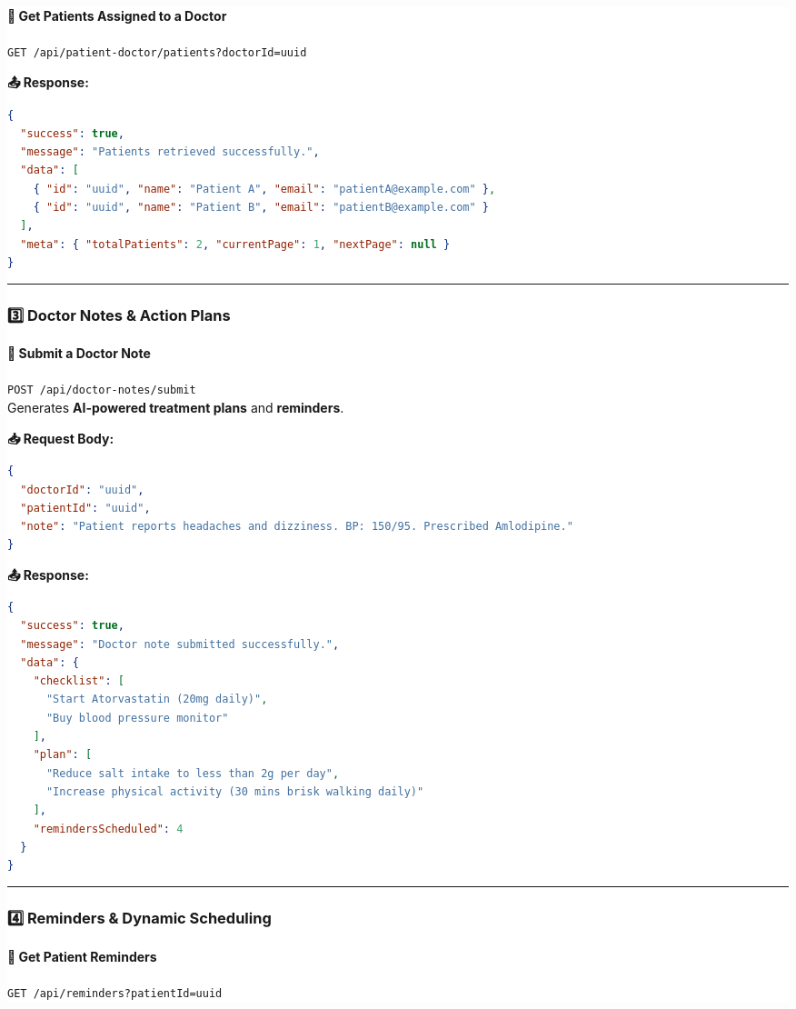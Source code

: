 #### **🔹 Get Patients Assigned to a Doctor**
`GET /api/patient-doctor/patients?doctorId=uuid`  

**📤 Response:**
```json
{
  "success": true,
  "message": "Patients retrieved successfully.",
  "data": [
    { "id": "uuid", "name": "Patient A", "email": "patientA@example.com" },
    { "id": "uuid", "name": "Patient B", "email": "patientB@example.com" }
  ],
  "meta": { "totalPatients": 2, "currentPage": 1, "nextPage": null }
}
```

---

### **3️⃣ Doctor Notes & Action Plans**
#### **🔹 Submit a Doctor Note**
`POST /api/doctor-notes/submit`  
Generates **AI-powered treatment plans** and **reminders**.  

**📥 Request Body:**
```json
{
  "doctorId": "uuid",
  "patientId": "uuid",
  "note": "Patient reports headaches and dizziness. BP: 150/95. Prescribed Amlodipine."
}
```
**📤 Response:**
```json
{
  "success": true,
  "message": "Doctor note submitted successfully.",
  "data": {
    "checklist": [
      "Start Atorvastatin (20mg daily)",
      "Buy blood pressure monitor"
    ],
    "plan": [
      "Reduce salt intake to less than 2g per day",
      "Increase physical activity (30 mins brisk walking daily)"
    ],
    "remindersScheduled": 4
  }
}
```

---

### **4️⃣ Reminders & Dynamic Scheduling**
#### **🔹 Get Patient Reminders**
`GET /api/reminders?patientId=uuid`  
